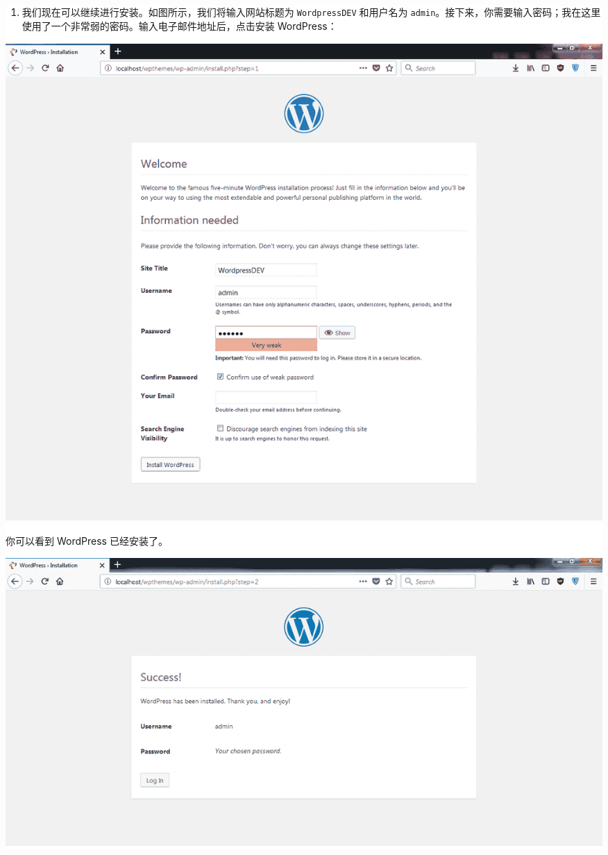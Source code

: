 1.  我们现在可以继续进行安装。如图所示，我们将输入网站标题为 `WordpressDEV` 和用户名为 `admin`。接下来，你需要输入密码；我在这里使用了一个非常弱的密码。输入电子邮件地址后，点击安装 WordPress：

![图片](img/ae0b3009-c916-4c22-8522-1d3fa21e920d.png)

你可以看到 WordPress 已经安装了。

![图片](img/32223c39-9589-4411-8c58-2dfbdbe143c2.png)

